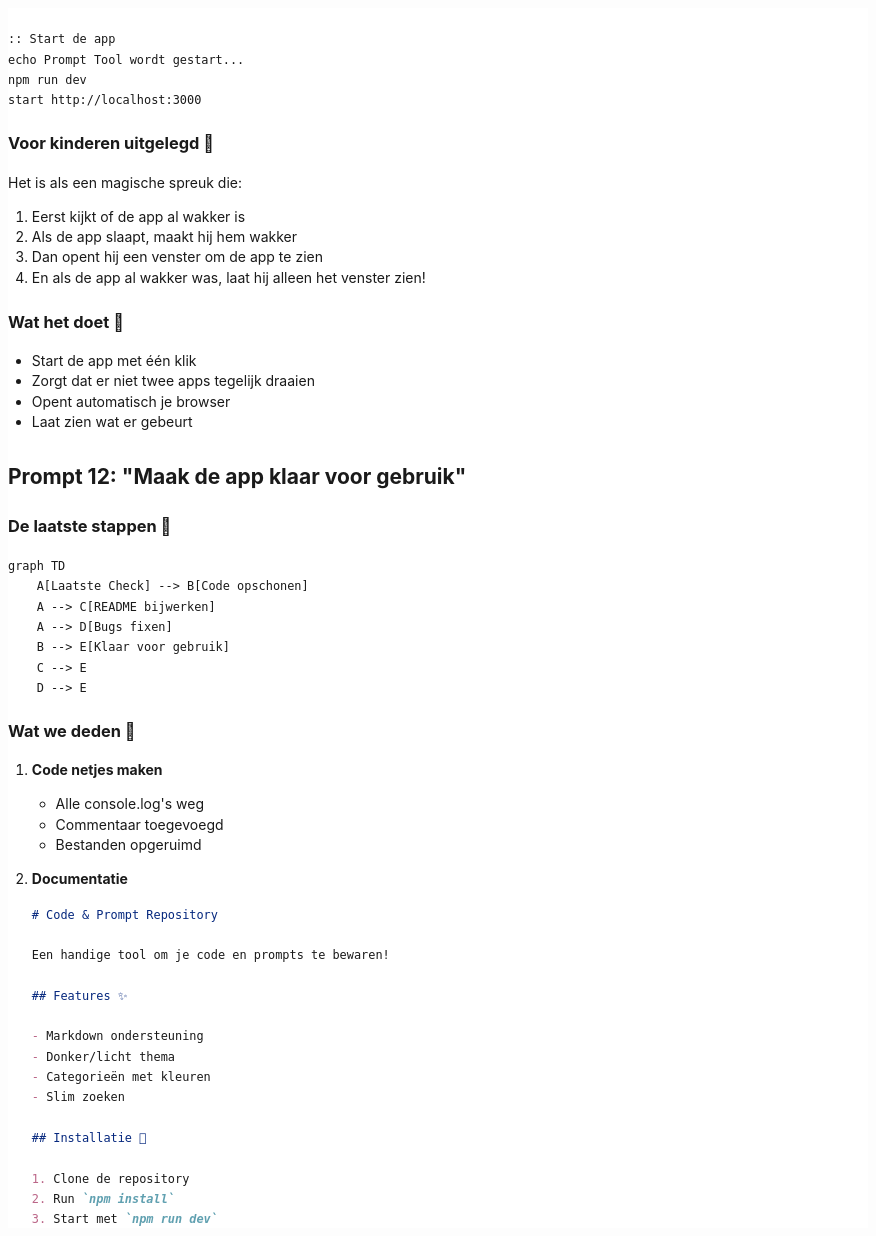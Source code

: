 ```batch

:: Start de app
echo Prompt Tool wordt gestart...
npm run dev
start http://localhost:3000
```

### Voor kinderen uitgelegd 🎈

Het is als een magische spreuk die:

1. Eerst kijkt of de app al wakker is
2. Als de app slaapt, maakt hij hem wakker
3. Dan opent hij een venster om de app te zien
4. En als de app al wakker was, laat hij alleen het venster zien!

### Wat het doet 🎨

- Start de app met één klik
- Zorgt dat er niet twee apps tegelijk draaien
- Opent automatisch je browser
- Laat zien wat er gebeurt

## Prompt 12: "Maak de app klaar voor gebruik"

### De laatste stappen 🏁

```mermaid
graph TD
    A[Laatste Check] --> B[Code opschonen]
    A --> C[README bijwerken]
    A --> D[Bugs fixen]
    B --> E[Klaar voor gebruik]
    C --> E
    D --> E
```

### Wat we deden 📝

1. **Code netjes maken**

   - Alle console.log's weg
   - Commentaar toegevoegd
   - Bestanden opgeruimd

2. **Documentatie**

   ```markdown
   # Code & Prompt Repository

   Een handige tool om je code en prompts te bewaren!

   ## Features ✨

   - Markdown ondersteuning
   - Donker/licht thema
   - Categorieën met kleuren
   - Slim zoeken

   ## Installatie 🚀

   1. Clone de repository
   2. Run `npm install`
   3. Start met `npm run dev`
   ```
